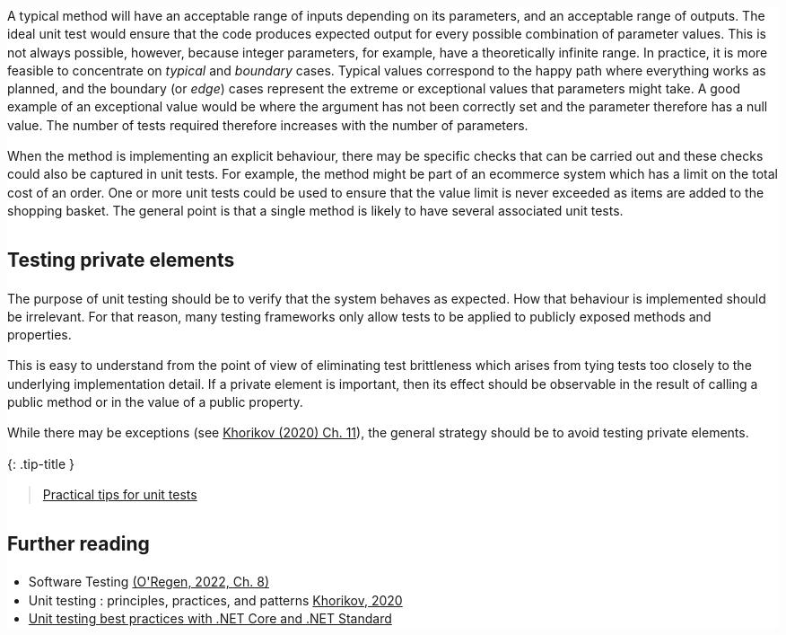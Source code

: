 A typical method will have an acceptable range of inputs depending on its
parameters, and an acceptable range of outputs. The ideal unit test would ensure that the
code produces expected output for every possible combination of parameter values. This is not
always possible, however, because integer parameters, for example, have a theoretically
infinite range. In practice, it is more feasible to concentrate on *typical* and *boundary*
cases. Typical values correspond to the happy path where everything works as planned, and the
boundary (or *edge*) cases represent the extreme or exceptional values that parameters might
take. A good example of an exceptional value would be where the argument has not been correctly
set and the parameter therefore has a null value. The number of tests required therefore
increases with the number of parameters.

When the method is implementing an explicit behaviour, there may be specific
checks that can be carried out and these checks could also be captured in unit tests. For
example, the method might be part of an ecommerce system which has a limit on the total cost
of an order. One or more unit tests could be used to ensure that the value limit is never
exceeded as items are added to the shopping basket. The general point is that a single method
is likely to have several associated unit tests.

## Testing private elements

The purpose of unit testing should be to verify that the system behaves as expected.
How that behaviour is implemented should be irrelevant. For that reason, many testing
frameworks only allow tests to be applied to publicly exposed methods and properties.

This is easy to understand from the point of view of eliminating test brittleness which
arises from tying tests too closely to the underlying implementation detail. If a private
element is important, then its effect should be observable in the result of calling a
public method or in the value of a public property.

While there may be exceptions (see [Khorikov (2020) Ch. 11](https://napier.primo.exlibrisgroup.com/permalink/44NAP_INST/13v8mut/alma9923667243102111)),
the general strategy should be to avoid testing private elements.

{: .tip-title }
> [<i class="fa-regular fa-lightbulb"></i> Practical tips for unit tests](unit_tests_tips)

## Further reading

* Software Testing [(O'Regen, 2022, Ch. 8)](https://link-springer-com.napier.idm.oclc.org/chapter/10.1007/978-3-031-07816-3_8)
* Unit testing : principles, practices, and patterns [Khorikov, 2020](https://napier.primo.exlibrisgroup.com/permalink/44NAP_INST/13v8mut/alma9923667243102111)
* [Unit testing best practices with .NET Core and .NET Standard](https://learn.microsoft.com/en-us/dotnet/core/testing/unit-testing-best-practices)
